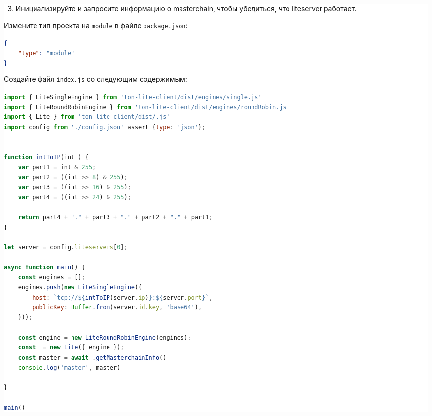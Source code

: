   </TabItem>
</Tabs>

3. Инициализируйте и запросите информацию о masterchain, чтобы убедиться, что liteserver работает.

<Tabs groupId="code-examples">
  <TabItem value="js" label="JavaScript">

Измените тип проекта на `module` в файле `package.json`:

  ```json
  {
      "type": "module"
  }
  ```

Создайте файл `index.js` со следующим содержимым:

  ```js
  import { LiteSingleEngine } from 'ton-lite-client/dist/engines/single.js'
  import { LiteRoundRobinEngine } from 'ton-lite-client/dist/engines/roundRobin.js'
  import { Lite } from 'ton-lite-client/dist/.js'
  import config from './config.json' assert {type: 'json'};
  
  
  function intToIP(int ) {
      var part1 = int & 255;
      var part2 = ((int >> 8) & 255);
      var part3 = ((int >> 16) & 255);
      var part4 = ((int >> 24) & 255);
  
      return part4 + "." + part3 + "." + part2 + "." + part1;
  }
  
  let server = config.liteservers[0];
  
  async function main() {
      const engines = [];
      engines.push(new LiteSingleEngine({
          host: `tcp://${intToIP(server.ip)}:${server.port}`,
          publicKey: Buffer.from(server.id.key, 'base64'),
      }));
  
      const engine = new LiteRoundRobinEngine(engines);
      const  = new Lite({ engine });
      const master = await .getMasterchainInfo()
      console.log('master', master)
  
  }
  
  main()
  
  ```

  </TabItem>
  <TabItem value="python" label="Python">
